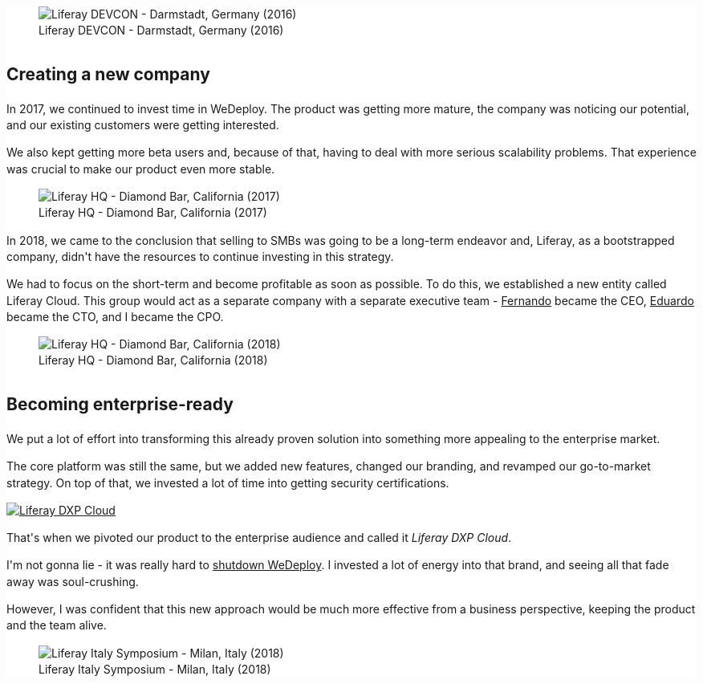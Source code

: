 <figure>
    <img src="/static/img/posts/im-leaving-my-job-after-9-years-s.jpg" class="post-image-full" alt="Liferay DEVCON - Darmstadt, Germany (2016)">
    <figcaption class="post-image-caption">Liferay DEVCON - Darmstadt, Germany (2016)</figcaption>
</figure>

## Creating a new company

In 2017, we continued to invest time in WeDeploy. The product was getting more mature, the company was noticing our potential, and our existing customers were getting interested.

We also kept getting more beta users and, because of that, having to deal with more serious scalability problems. That experience was crucial to make our product even more stable.

<figure>
    <img src="/static/img/posts/im-leaving-my-job-after-9-years-u.jpg" class="post-image-full" alt="Liferay HQ - Diamond Bar, California (2017)">
    <figcaption class="post-image-caption">Liferay HQ - Diamond Bar, California (2017)</figcaption>
</figure>

In 2018, we came to the conclusion that selling to SMBs was going to be a long-term endeavor and, Liferay, as a bootstrapped company, didn't have the resources to continue investing in this strategy.

We had to focus on the short-term and become profitable as soon as possible. To do this, we established a new entity called Liferay Cloud. This group would act as a separate company with a separate executive team - [Fernando](https://www.linkedin.com/in/fareias/) became the CEO, [Eduardo](https://www.linkedin.com/in/eduardolundgren/) became the CTO, and I became the CPO.

<figure>
    <img src="/static/img/posts/im-leaving-my-job-after-9-years-w.jpg" class="post-image-full" alt="Liferay HQ - Diamond Bar, California (2018)">
    <figcaption class="post-image-caption">Liferay HQ - Diamond Bar, California (2018)</figcaption>
</figure>

## Becoming enterprise-ready

We put a lot of effort into transforming this already proven solution into something more appealing to the enterprise market.

The core platform was still the same, but we added new features, changed our branding, and revamped our go-to-market strategy. On top of that, we invested a lot of time into getting security certifications.

<a href="https://www.liferay.com/products/dxp-cloud" style="border: 0">
    <img src="/static/img/posts/im-leaving-my-job-after-9-years-t.png" alt="Liferay DXP Cloud">
</a>

That's when we pivoted our product to the enterprise audience and called it *Liferay DXP Cloud*.

I'm not gonna lie - it was really hard to [shutdown WeDeploy](/discontinuing-wedeploy). I invested a lot of energy into that brand, and seeing all that fade away was soul-crushing.

However, I was confident that this new approach would be much more effective from a business perspective, keeping the product and the team alive.

<figure>
    <img src="/static/img/posts/im-leaving-my-job-after-9-years-e.jpg" class="post-image-full" alt="Liferay Italy Symposium - Milan, Italy (2018)">
    <figcaption class="post-image-caption">Liferay Italy Symposium - Milan, Italy (2018)</figcaption>
</figure>
